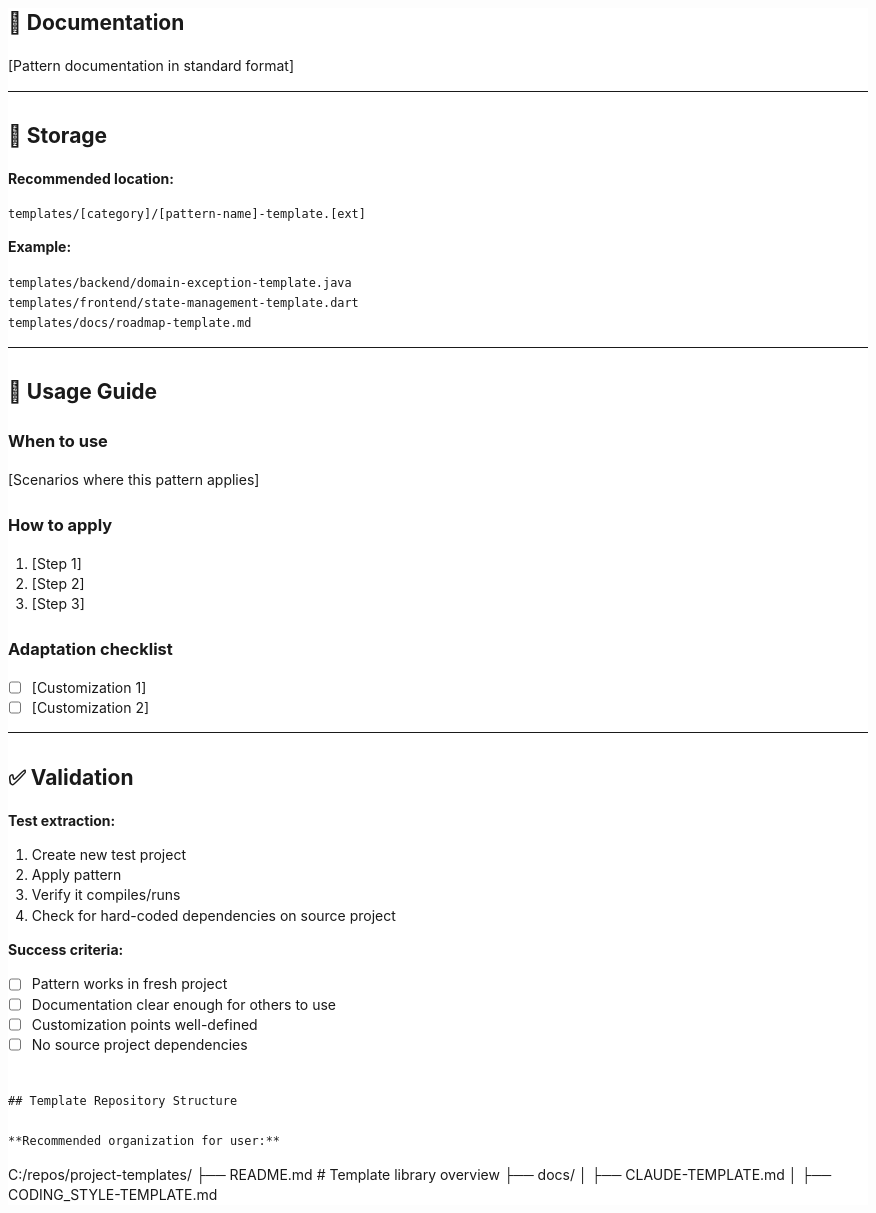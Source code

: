 
## 📝 Documentation

[Pattern documentation in standard format]

---

## 💾 Storage

**Recommended location:**
```
templates/[category]/[pattern-name]-template.[ext]
```

**Example:**
```
templates/backend/domain-exception-template.java
templates/frontend/state-management-template.dart
templates/docs/roadmap-template.md
```

---

## 🎯 Usage Guide

### When to use
[Scenarios where this pattern applies]

### How to apply
1. [Step 1]
2. [Step 2]
3. [Step 3]

### Adaptation checklist
- [ ] [Customization 1]
- [ ] [Customization 2]

---

## ✅ Validation

**Test extraction:**
1. Create new test project
2. Apply pattern
3. Verify it compiles/runs
4. Check for hard-coded dependencies on source project

**Success criteria:**
- [ ] Pattern works in fresh project
- [ ] Documentation clear enough for others to use
- [ ] Customization points well-defined
- [ ] No source project dependencies
```

## Template Repository Structure

**Recommended organization for user:**

```
C:/repos/project-templates/
├── README.md                   # Template library overview
├── docs/
│   ├── CLAUDE-TEMPLATE.md
│   ├── CODING_STYLE-TEMPLATE.md
